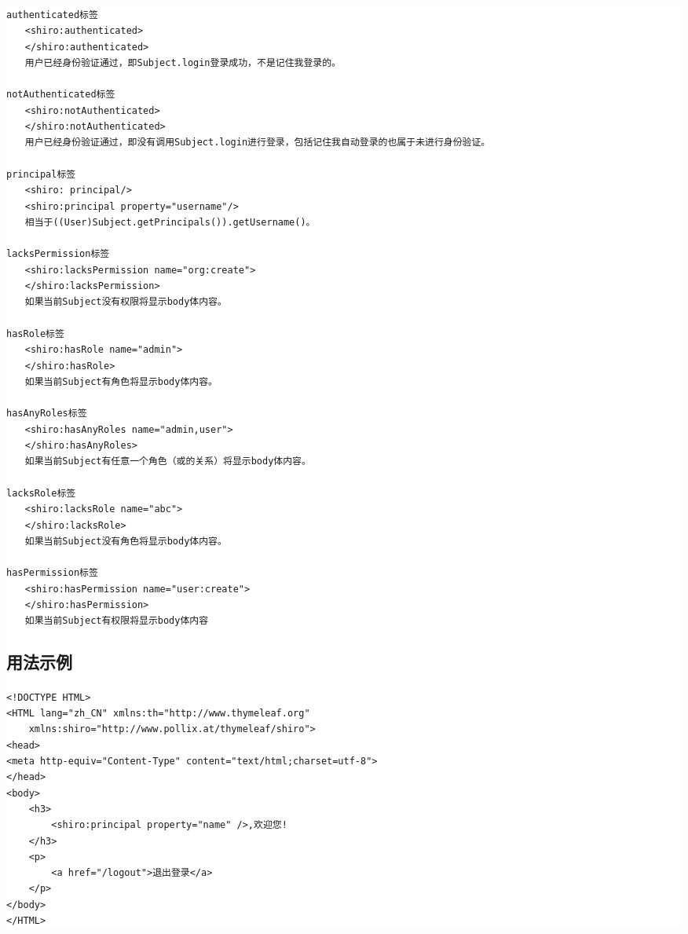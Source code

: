 	authenticated标签
	　　<shiro:authenticated>　　
	　　</shiro:authenticated>
	　　用户已经身份验证通过，即Subject.login登录成功，不是记住我登录的。
	 
	notAuthenticated标签
	　　<shiro:notAuthenticated>
	　　</shiro:notAuthenticated>
	　　用户已经身份验证通过，即没有调用Subject.login进行登录，包括记住我自动登录的也属于未进行身份验证。
	 
	principal标签
	　　<shiro: principal/>
	　　<shiro:principal property="username"/>
	　　相当于((User)Subject.getPrincipals()).getUsername()。
	 
	lacksPermission标签
	　　<shiro:lacksPermission name="org:create">
	　　</shiro:lacksPermission>
	　　如果当前Subject没有权限将显示body体内容。
	 
	hasRole标签
	　　<shiro:hasRole name="admin">　　
	　　</shiro:hasRole>
	　　如果当前Subject有角色将显示body体内容。
	 
	hasAnyRoles标签
	　　<shiro:hasAnyRoles name="admin,user">
	　　</shiro:hasAnyRoles>
	　　如果当前Subject有任意一个角色（或的关系）将显示body体内容。
	 
	lacksRole标签
	　　<shiro:lacksRole name="abc">　　
	　　</shiro:lacksRole>
	　　如果当前Subject没有角色将显示body体内容。
	 
	hasPermission标签
	　　<shiro:hasPermission name="user:create">　　
	　　</shiro:hasPermission>
	　　如果当前Subject有权限将显示body体内容

## 用法示例

	<!DOCTYPE HTML>
	<HTML lang="zh_CN" xmlns:th="http://www.thymeleaf.org"
		xmlns:shiro="http://www.pollix.at/thymeleaf/shiro">
	<head>
	<meta http-equiv="Content-Type" content="text/html;charset=utf-8">
	</head>
	<body>
		<h3>
			<shiro:principal property="name" />,欢迎您!
		</h3>
		<p>
			<a href="/logout">退出登录</a>
		</p>
	</body>
	</HTML>
